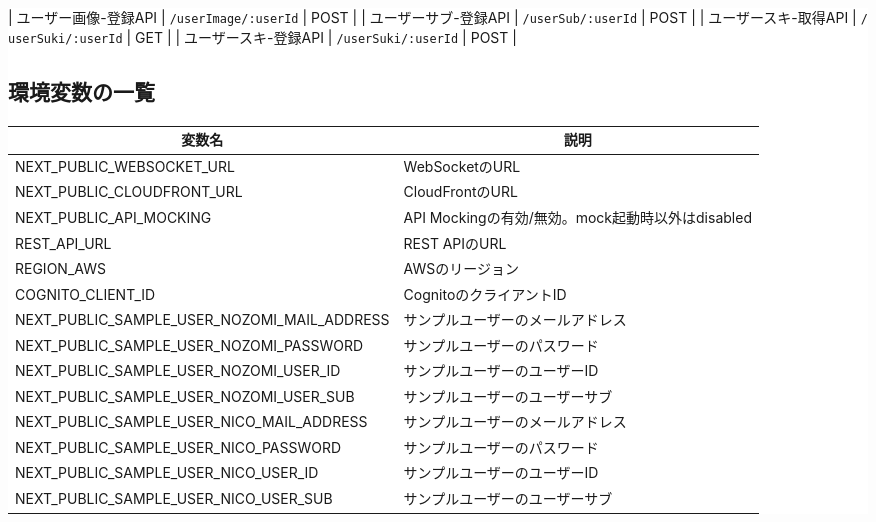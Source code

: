 | ユーザー画像-登録API | `/userImage/:userId`     | POST       |
| ユーザーサブ-登録API | `/userSub/:userId`       | POST       |
| ユーザースキ-取得API | `/userSuki/:userId`      | GET        |
| ユーザースキ-登録API | `/userSuki/:userId`      | POST       |

## 環境変数の一覧

| 変数名                                      | 説明                                             |
| ------------------------------------------- | ------------------------------------------------ |
| NEXT_PUBLIC_WEBSOCKET_URL                   | WebSocketのURL                                   |
| NEXT_PUBLIC_CLOUDFRONT_URL                  | CloudFrontのURL                                  |
| NEXT_PUBLIC_API_MOCKING                     | API Mockingの有効/無効。mock起動時以外はdisabled |
| REST_API_URL                                | REST APIのURL                                    |
| REGION_AWS                                  | AWSのリージョン                                  |
| COGNITO_CLIENT_ID                           | CognitoのクライアントID                          |
| NEXT_PUBLIC_SAMPLE_USER_NOZOMI_MAIL_ADDRESS | サンプルユーザーのメールアドレス                 |
| NEXT_PUBLIC_SAMPLE_USER_NOZOMI_PASSWORD     | サンプルユーザーのパスワード                     |
| NEXT_PUBLIC_SAMPLE_USER_NOZOMI_USER_ID      | サンプルユーザーのユーザーID                     |
| NEXT_PUBLIC_SAMPLE_USER_NOZOMI_USER_SUB     | サンプルユーザーのユーザーサブ                   |
| NEXT_PUBLIC_SAMPLE_USER_NICO_MAIL_ADDRESS   | サンプルユーザーのメールアドレス                 |
| NEXT_PUBLIC_SAMPLE_USER_NICO_PASSWORD       | サンプルユーザーのパスワード                     |
| NEXT_PUBLIC_SAMPLE_USER_NICO_USER_ID        | サンプルユーザーのユーザーID                     |
| NEXT_PUBLIC_SAMPLE_USER_NICO_USER_SUB       | サンプルユーザーのユーザーサブ                   |
